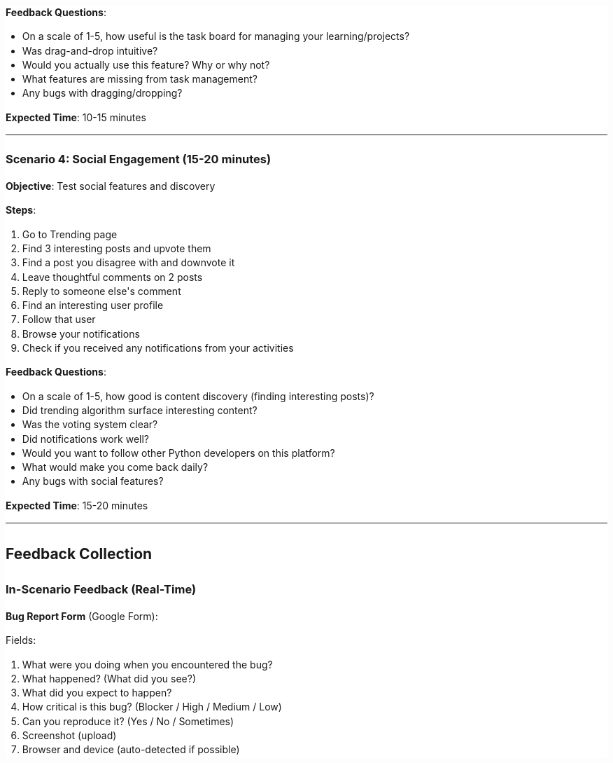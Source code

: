 **Feedback Questions**:
- On a scale of 1-5, how useful is the task board for managing your learning/projects?
- Was drag-and-drop intuitive?
- Would you actually use this feature? Why or why not?
- What features are missing from task management?
- Any bugs with dragging/dropping?

**Expected Time**: 10-15 minutes

---

### Scenario 4: Social Engagement (15-20 minutes)

**Objective**: Test social features and discovery

**Steps**:
1. Go to Trending page
2. Find 3 interesting posts and upvote them
3. Find a post you disagree with and downvote it
4. Leave thoughtful comments on 2 posts
5. Reply to someone else's comment
6. Find an interesting user profile
7. Follow that user
8. Browse your notifications
9. Check if you received any notifications from your activities

**Feedback Questions**:
- On a scale of 1-5, how good is content discovery (finding interesting posts)?
- Did trending algorithm surface interesting content?
- Was the voting system clear?
- Did notifications work well?
- Would you want to follow other Python developers on this platform?
- What would make you come back daily?
- Any bugs with social features?

**Expected Time**: 15-20 minutes

---

## Feedback Collection

### In-Scenario Feedback (Real-Time)

**Bug Report Form** (Google Form):

Fields:
1. What were you doing when you encountered the bug?
2. What happened? (What did you see?)
3. What did you expect to happen?
4. How critical is this bug? (Blocker / High / Medium / Low)
5. Can you reproduce it? (Yes / No / Sometimes)
6. Screenshot (upload)
7. Browser and device (auto-detected if possible)
